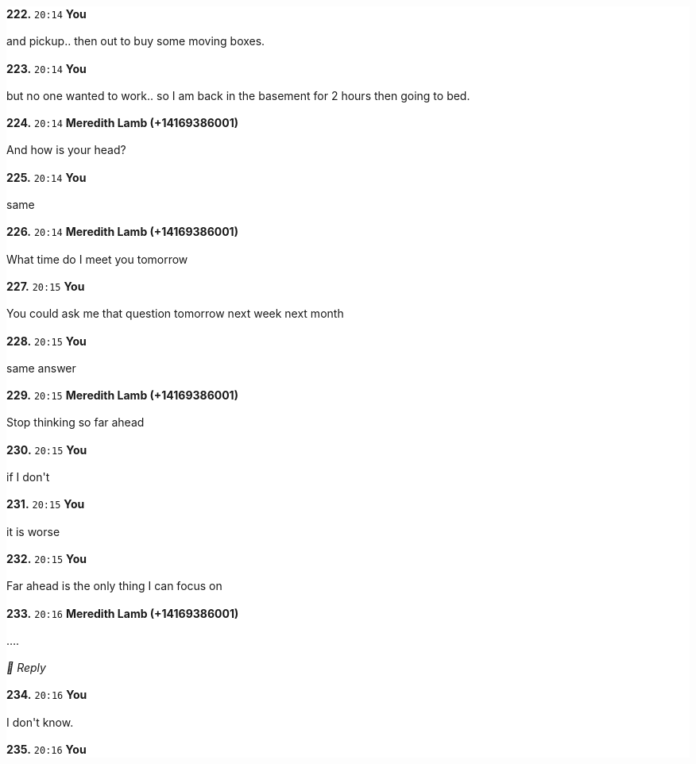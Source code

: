 
**222.** `20:14` **You**

and pickup\.\. then out to buy some moving boxes\.


**223.** `20:14` **You**

but no one wanted to work\.\. so I am back in the basement for 2 hours then going to bed\.


**224.** `20:14` **Meredith Lamb (+14169386001)**

And how is your head?


**225.** `20:14` **You**

same


**226.** `20:14` **Meredith Lamb (+14169386001)**

What time do I meet you tomorrow


**227.** `20:15` **You**

You could ask me that question tomorrow next week next month


**228.** `20:15` **You**

same answer


**229.** `20:15` **Meredith Lamb (+14169386001)**

Stop thinking so far ahead


**230.** `20:15` **You**

if I don't


**231.** `20:15` **You**

it is worse


**232.** `20:15` **You**

Far ahead is the only thing I can focus on


**233.** `20:16` **Meredith Lamb (+14169386001)**

>
…\.

*💬 Reply*

**234.** `20:16` **You**

I don't know\.


**235.** `20:16` **You**
